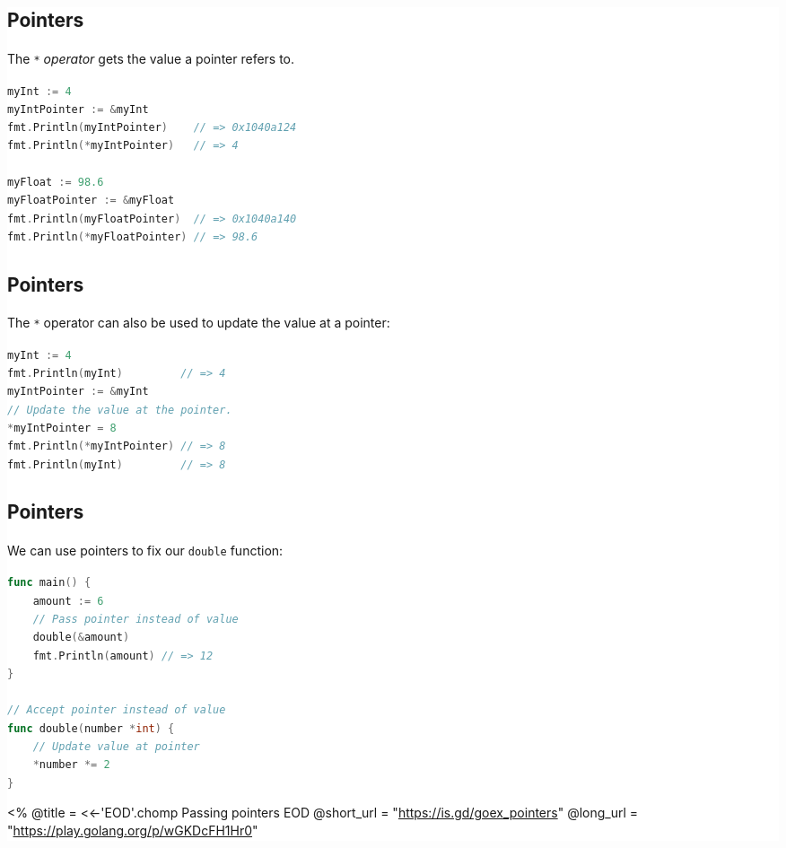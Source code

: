 ## Pointers

The `*` _operator_ gets the value a pointer refers to.

``` go
myInt := 4
myIntPointer := &myInt
fmt.Println(myIntPointer)    // => 0x1040a124
fmt.Println(*myIntPointer)   // => 4

myFloat := 98.6
myFloatPointer := &myFloat
fmt.Println(myFloatPointer)  // => 0x1040a140
fmt.Println(*myFloatPointer) // => 98.6
```

## Pointers

The `*` operator can also be used to update the value at a pointer:

``` go
myInt := 4
fmt.Println(myInt)         // => 4
myIntPointer := &myInt
// Update the value at the pointer.
*myIntPointer = 8
fmt.Println(*myIntPointer) // => 8
fmt.Println(myInt)         // => 8
```

## Pointers

We can use pointers to fix our `double` function:

``` go
func main() {
	amount := 6
	// Pass pointer instead of value
	double(&amount)
	fmt.Println(amount) // => 12
}

// Accept pointer instead of value
func double(number *int) {
	// Update value at pointer
	*number *= 2
}
```


<%
@title = <<-'EOD'.chomp
Passing pointers
EOD
@short_url = "https://is.gd/goex_pointers"
@long_url = "https://play.golang.org/p/wGKDcFH1Hr0"
